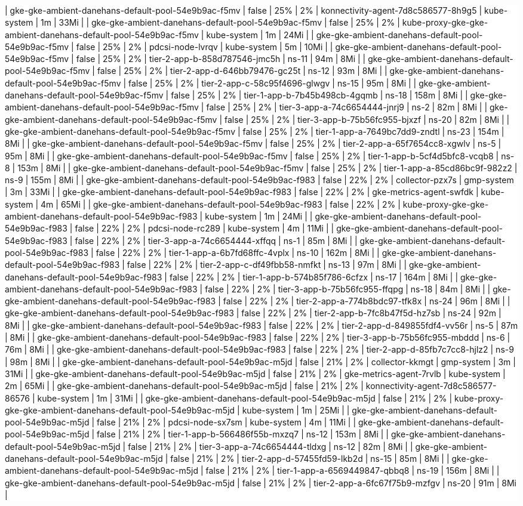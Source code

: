 | gke-gke-ambient-danehans-default-pool-54e9b9ac-f5mv | false | 25% | 2% | konnectivity-agent-7d8c586577-8h9g5 | kube-system | 1m | 33Mi |
| gke-gke-ambient-danehans-default-pool-54e9b9ac-f5mv | false | 25% | 2% | kube-proxy-gke-gke-ambient-danehans-default-pool-54e9b9ac-f5mv | kube-system | 1m | 24Mi |
| gke-gke-ambient-danehans-default-pool-54e9b9ac-f5mv | false | 25% | 2% | pdcsi-node-lvrqv | kube-system | 5m | 10Mi |
| gke-gke-ambient-danehans-default-pool-54e9b9ac-f5mv | false | 25% | 2% | tier-2-app-b-858d787546-jmc5h | ns-11 | 94m | 8Mi |
| gke-gke-ambient-danehans-default-pool-54e9b9ac-f5mv | false | 25% | 2% | tier-2-app-d-646bb79476-gc25t | ns-12 | 93m | 8Mi |
| gke-gke-ambient-danehans-default-pool-54e9b9ac-f5mv | false | 25% | 2% | tier-2-app-c-58c95f4696-glwgv | ns-15 | 95m | 8Mi |
| gke-gke-ambient-danehans-default-pool-54e9b9ac-f5mv | false | 25% | 2% | tier-1-app-b-7b45b498cb-4gqmb | ns-18 | 158m | 8Mi |
| gke-gke-ambient-danehans-default-pool-54e9b9ac-f5mv | false | 25% | 2% | tier-3-app-a-74c6654444-jnrj9 | ns-2 | 82m | 8Mi |
| gke-gke-ambient-danehans-default-pool-54e9b9ac-f5mv | false | 25% | 2% | tier-3-app-b-75b56fc955-bjxzf | ns-20 | 82m | 8Mi |
| gke-gke-ambient-danehans-default-pool-54e9b9ac-f5mv | false | 25% | 2% | tier-1-app-a-7649bc7dd9-zndtl | ns-23 | 154m | 8Mi |
| gke-gke-ambient-danehans-default-pool-54e9b9ac-f5mv | false | 25% | 2% | tier-2-app-a-65f7654cc8-xgwlv | ns-5 | 95m | 8Mi |
| gke-gke-ambient-danehans-default-pool-54e9b9ac-f5mv | false | 25% | 2% | tier-1-app-b-5cf4d5bfc8-vcqb8 | ns-8 | 153m | 8Mi |
| gke-gke-ambient-danehans-default-pool-54e9b9ac-f5mv | false | 25% | 2% | tier-1-app-a-85cd86bc9f-982z2 | ns-9 | 155m | 8Mi |
| gke-gke-ambient-danehans-default-pool-54e9b9ac-f983 | false | 22% | 2% | collector-pzx7s | gmp-system | 3m | 33Mi |
| gke-gke-ambient-danehans-default-pool-54e9b9ac-f983 | false | 22% | 2% | gke-metrics-agent-swfdk | kube-system | 4m | 65Mi |
| gke-gke-ambient-danehans-default-pool-54e9b9ac-f983 | false | 22% | 2% | kube-proxy-gke-gke-ambient-danehans-default-pool-54e9b9ac-f983 | kube-system | 1m | 24Mi |
| gke-gke-ambient-danehans-default-pool-54e9b9ac-f983 | false | 22% | 2% | pdcsi-node-rc289 | kube-system | 4m | 11Mi |
| gke-gke-ambient-danehans-default-pool-54e9b9ac-f983 | false | 22% | 2% | tier-3-app-a-74c6654444-xffqq | ns-1 | 85m | 8Mi |
| gke-gke-ambient-danehans-default-pool-54e9b9ac-f983 | false | 22% | 2% | tier-1-app-a-6b7fd68ffc-4vplx | ns-10 | 162m | 8Mi |
| gke-gke-ambient-danehans-default-pool-54e9b9ac-f983 | false | 22% | 2% | tier-2-app-c-df49fbb58-nmfkt | ns-13 | 97m | 8Mi |
| gke-gke-ambient-danehans-default-pool-54e9b9ac-f983 | false | 22% | 2% | tier-1-app-b-574b85f786-6cfzx | ns-17 | 164m | 8Mi |
| gke-gke-ambient-danehans-default-pool-54e9b9ac-f983 | false | 22% | 2% | tier-3-app-b-75b56fc955-ffqpg | ns-18 | 84m | 8Mi |
| gke-gke-ambient-danehans-default-pool-54e9b9ac-f983 | false | 22% | 2% | tier-2-app-a-774b8bdc97-tfk8x | ns-24 | 96m | 8Mi |
| gke-gke-ambient-danehans-default-pool-54e9b9ac-f983 | false | 22% | 2% | tier-2-app-b-7fc8b47f5d-hz7sb | ns-24 | 92m | 8Mi |
| gke-gke-ambient-danehans-default-pool-54e9b9ac-f983 | false | 22% | 2% | tier-2-app-d-849855fdf4-vv56r | ns-5 | 87m | 8Mi |
| gke-gke-ambient-danehans-default-pool-54e9b9ac-f983 | false | 22% | 2% | tier-3-app-b-75b56fc955-mbddd | ns-6 | 76m | 8Mi |
| gke-gke-ambient-danehans-default-pool-54e9b9ac-f983 | false | 22% | 2% | tier-2-app-d-85fb7c7cc8-hjlz2 | ns-9 | 98m | 8Mi |
| gke-gke-ambient-danehans-default-pool-54e9b9ac-m5jd | false | 21% | 2% | collector-kkmgt | gmp-system | 3m | 31Mi |
| gke-gke-ambient-danehans-default-pool-54e9b9ac-m5jd | false | 21% | 2% | gke-metrics-agent-7rvlb | kube-system | 2m | 65Mi |
| gke-gke-ambient-danehans-default-pool-54e9b9ac-m5jd | false | 21% | 2% | konnectivity-agent-7d8c586577-86576 | kube-system | 1m | 31Mi |
| gke-gke-ambient-danehans-default-pool-54e9b9ac-m5jd | false | 21% | 2% | kube-proxy-gke-gke-ambient-danehans-default-pool-54e9b9ac-m5jd | kube-system | 1m | 25Mi |
| gke-gke-ambient-danehans-default-pool-54e9b9ac-m5jd | false | 21% | 2% | pdcsi-node-sx7sm | kube-system | 4m | 11Mi |
| gke-gke-ambient-danehans-default-pool-54e9b9ac-m5jd | false | 21% | 2% | tier-1-app-b-566486f55b-mxzq7 | ns-12 | 153m | 8Mi |
| gke-gke-ambient-danehans-default-pool-54e9b9ac-m5jd | false | 21% | 2% | tier-3-app-a-74c6654444-tldxg | ns-12 | 82m | 8Mi |
| gke-gke-ambient-danehans-default-pool-54e9b9ac-m5jd | false | 21% | 2% | tier-2-app-d-57455fd59-lkb2d | ns-15 | 85m | 8Mi |
| gke-gke-ambient-danehans-default-pool-54e9b9ac-m5jd | false | 21% | 2% | tier-1-app-a-6569449847-qbbq8 | ns-19 | 156m | 8Mi |
| gke-gke-ambient-danehans-default-pool-54e9b9ac-m5jd | false | 21% | 2% | tier-2-app-a-6fc67f75b9-mzfgv | ns-20 | 91m | 8Mi |